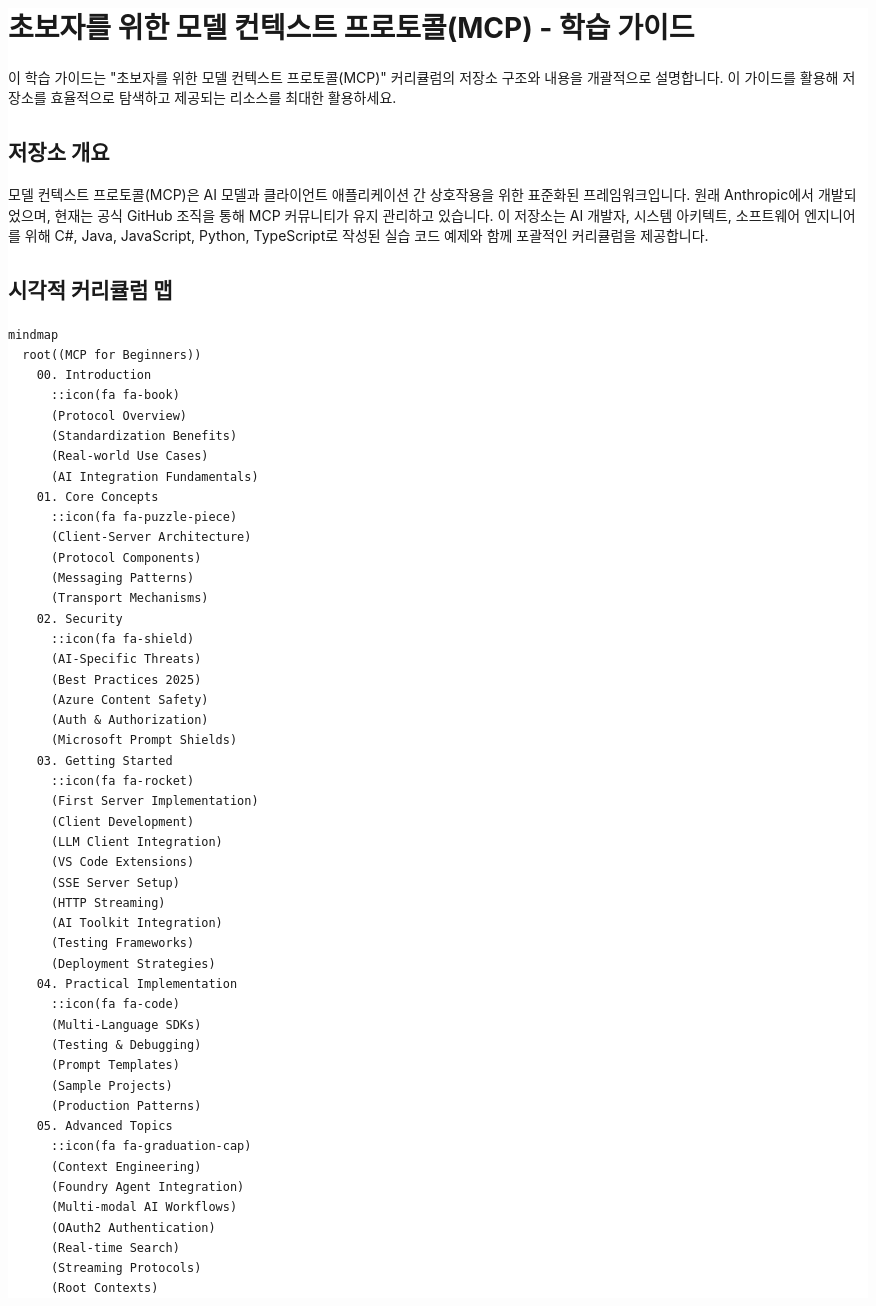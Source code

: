
# 초보자를 위한 모델 컨텍스트 프로토콜(MCP) - 학습 가이드

이 학습 가이드는 "초보자를 위한 모델 컨텍스트 프로토콜(MCP)" 커리큘럼의 저장소 구조와 내용을 개괄적으로 설명합니다. 이 가이드를 활용해 저장소를 효율적으로 탐색하고 제공되는 리소스를 최대한 활용하세요.

## 저장소 개요

모델 컨텍스트 프로토콜(MCP)은 AI 모델과 클라이언트 애플리케이션 간 상호작용을 위한 표준화된 프레임워크입니다. 원래 Anthropic에서 개발되었으며, 현재는 공식 GitHub 조직을 통해 MCP 커뮤니티가 유지 관리하고 있습니다. 이 저장소는 AI 개발자, 시스템 아키텍트, 소프트웨어 엔지니어를 위해 C#, Java, JavaScript, Python, TypeScript로 작성된 실습 코드 예제와 함께 포괄적인 커리큘럼을 제공합니다.

## 시각적 커리큘럼 맵

```mermaid
mindmap
  root((MCP for Beginners))
    00. Introduction
      ::icon(fa fa-book)
      (Protocol Overview)
      (Standardization Benefits)
      (Real-world Use Cases)
      (AI Integration Fundamentals)
    01. Core Concepts
      ::icon(fa fa-puzzle-piece)
      (Client-Server Architecture)
      (Protocol Components)
      (Messaging Patterns)
      (Transport Mechanisms)
    02. Security
      ::icon(fa fa-shield)
      (AI-Specific Threats)
      (Best Practices 2025)
      (Azure Content Safety)
      (Auth & Authorization)
      (Microsoft Prompt Shields)
    03. Getting Started
      ::icon(fa fa-rocket)
      (First Server Implementation)
      (Client Development)
      (LLM Client Integration)
      (VS Code Extensions)
      (SSE Server Setup)
      (HTTP Streaming)
      (AI Toolkit Integration)
      (Testing Frameworks)
      (Deployment Strategies)
    04. Practical Implementation
      ::icon(fa fa-code)
      (Multi-Language SDKs)
      (Testing & Debugging)
      (Prompt Templates)
      (Sample Projects)
      (Production Patterns)
    05. Advanced Topics
      ::icon(fa fa-graduation-cap)
      (Context Engineering)
      (Foundry Agent Integration)
      (Multi-modal AI Workflows)
      (OAuth2 Authentication)
      (Real-time Search)
      (Streaming Protocols)
      (Root Contexts)
```